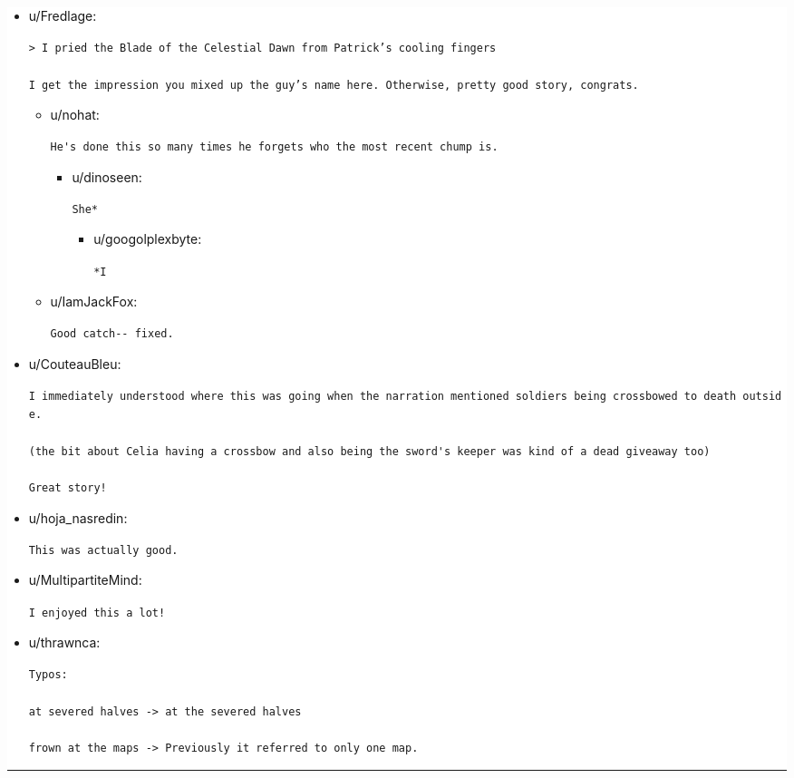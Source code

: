 - u/Fredlage:
  ```
  > I pried the Blade of the Celestial Dawn from Patrick’s cooling fingers

  I get the impression you mixed up the guy’s name here. Otherwise, pretty good story, congrats.
  ```

  - u/nohat:
    ```
    He's done this so many times he forgets who the most recent chump is.
    ```

    - u/dinoseen:
      ```
      She*
      ```

      - u/googolplexbyte:
        ```
        *I
        ```

  - u/IamJackFox:
    ```
    Good catch-- fixed.
    ```

- u/CouteauBleu:
  ```
  I immediately understood where this was going when the narration mentioned soldiers being crossbowed to death outside.

  (the bit about Celia having a crossbow and also being the sword's keeper was kind of a dead giveaway too)

  Great story!
  ```

- u/hoja_nasredin:
  ```
  This was actually good.
  ```

- u/MultipartiteMind:
  ```
  I enjoyed this a lot!
  ```

- u/thrawnca:
  ```
  Typos:

  at severed halves -> at the severed halves

  frown at the maps -> Previously it referred to only one map.
  ```

---

